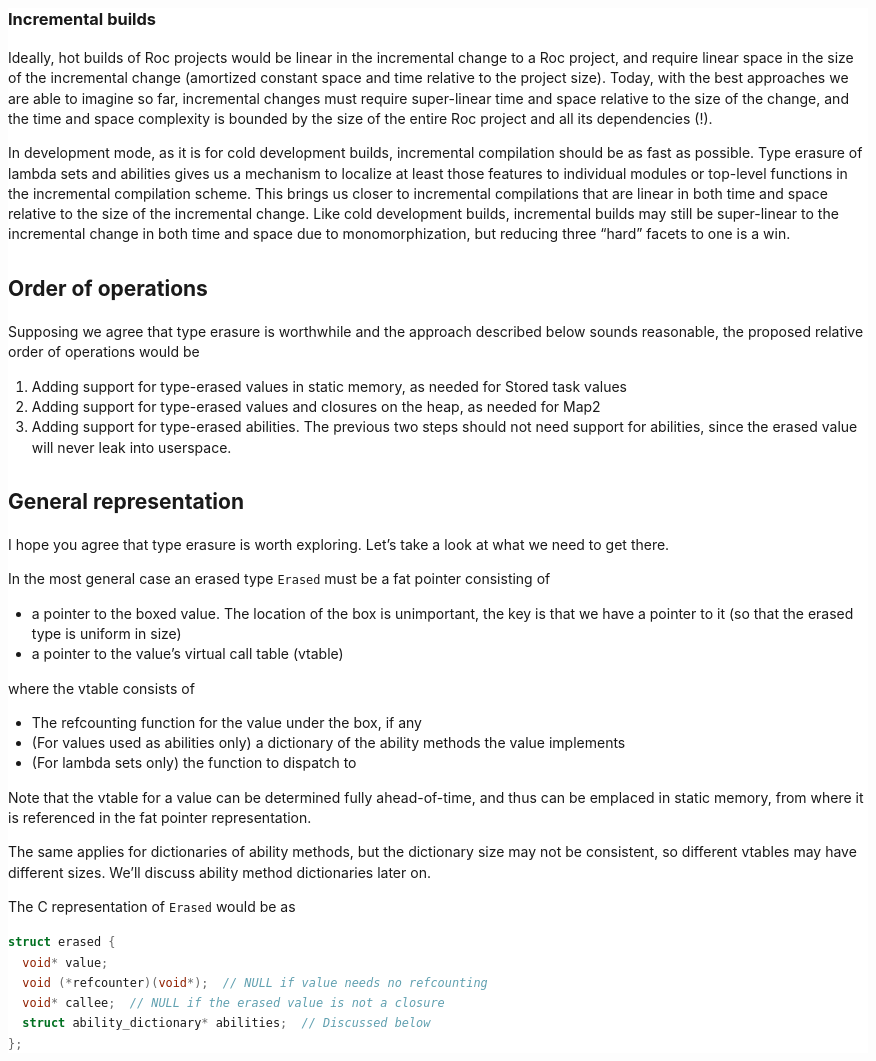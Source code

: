 ### Incremental builds

Ideally, hot builds of Roc projects would be linear in the incremental change to a Roc project, and require linear space in the size of the incremental change (amortized constant space and time relative to the project size). Today, with the best approaches we are able to imagine so far, incremental changes must require super-linear time and space relative to the size of the change, and the time and space complexity is bounded by the size of the entire Roc project and all its dependencies (!).

In development mode, as it is for cold development builds, incremental compilation should be as fast as possible. Type erasure of lambda sets and abilities gives us a mechanism to localize at least those features to individual modules or top-level functions in the incremental compilation scheme. This brings us closer to incremental compilations that are linear in both time and space relative to the size of the incremental change. Like cold development builds, incremental builds may still be super-linear to the incremental change in both time and space due to monomorphization, but reducing three “hard” facets to one is a win.

## Order of operations

Supposing we agree that type erasure is worthwhile and the approach described below sounds reasonable, the proposed relative order of operations would be

1. Adding support for type-erased values in static memory, as needed for Stored task values
2. Adding support for type-erased values and closures on the heap, as needed for Map2
3. Adding support for type-erased abilities. The previous two steps should not need support for abilities, since the erased value will never leak into userspace.

## General representation

I hope you agree that type erasure is worth exploring. Let’s take a look at what we need to get there.

In the most general case an erased type `Erased` must be a fat pointer consisting of

- a pointer to the boxed value. The location of the box is unimportant, the key is that we have a pointer to it (so that the erased type is uniform in size)
- a pointer to the value’s virtual call table (vtable)

where the vtable consists of

- The refcounting function for the value under the box, if any
- (For values used as abilities only) a dictionary of the ability methods the value implements
- (For lambda sets only) the function to dispatch to

Note that the vtable for a value can be determined fully ahead-of-time, and thus can be emplaced in static memory, from where it is referenced in the fat pointer representation.

The same applies for dictionaries of ability methods, but the dictionary size may not be consistent, so different vtables may have different sizes. We’ll discuss ability method dictionaries later on.

The C representation of `Erased` would be as

```c
struct erased {
  void* value;
  void (*refcounter)(void*);  // NULL if value needs no refcounting
  void* callee;  // NULL if the erased value is not a closure
  struct ability_dictionary* abilities;  // Discussed below 
};
```

